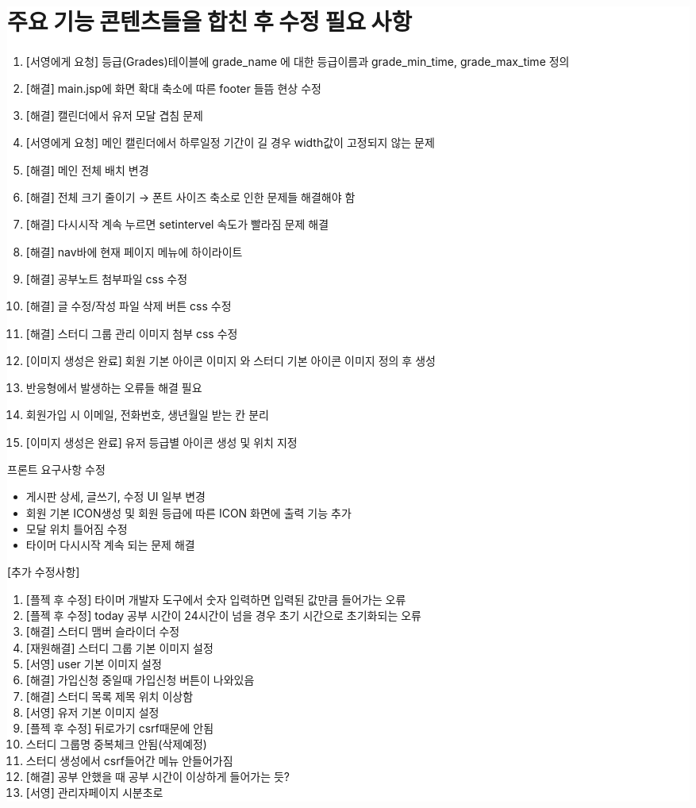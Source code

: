 
# 주요 기능 콘텐츠들을 합친 후 수정 필요 사항
1. [서영에게 요청] 등급(Grades)테이블에 grade_name 에 대한 등급이름과 grade_min_time, grade_max_time 정의 
2. [해결] main.jsp에 화면 확대 축소에 따른 footer 들뜸 현상 수정
4. [해결] 캘린더에서 유저 모달 겹침 문제
5. [서영에게 요청] 메인 캘린더에서 하루일정 기간이 길 경우 width값이 고정되지 않는 문제
6. [해결] 메인 전체 배치 변경
7. [해결] 전체 크기 줄이기 → 폰트 사이즈 축소로 인한 문제들 해결해야 함
8. [해결] 다시시작 계속 누르면 setintervel 속도가 빨라짐 문제 해결
9. [해결] nav바에 현재 페이지 메뉴에 하이라이트
13. [해결] 공부노트 첨부파일 css 수정
14. [해결] 글 수정/작성 파일 삭제 버튼 css 수정
15. [해결] 스터디 그룹 관리 이미지 첨부 css 수정

3. [이미지 생성은 완료] 회원 기본 아이콘 이미지 와 스터디 기본 아이콘 이미지 정의 후 생성
10. 반응형에서 발생하는 오류들 해결 필요
11. 회원가입 시 이메일, 전화번호, 생년월일 받는 칸 분리
12. [이미지 생성은 완료] 유저 등급별 아이콘 생성 및 위치 지정

프론트 요구사항 수정
- 게시판 상세, 글쓰기, 수정 UI 일부 변경
- 회원 기본 ICON생성 및 회원 등급에 따른 ICON 화면에 출력 기능 추가
- 모달 위치 틀어짐 수정
- 타이머 다시시작 계속 되는 문제 해결

[추가 수정사항]
1. [플젝 후 수정] 타이머 개발자 도구에서 숫자 입력하면 입력된 값만큼 들어가는 오류
2. [플젝 후 수정] today 공부 시간이 24시간이 넘을 경우 초기 시간으로  초기화되는 오류
3. [해결] 스터디 맴버 슬라이더 수정
4. [재원해결] 스터디 그룹 기본 이미지 설정
5. [서영] user 기본 이미지 설정
6. [해결] 가입신청 중일때 가입신청 버튼이 나와있음
7. [해결] 스터디 목록 제목 위치 이상함
8. [서영] 유저 기본 이미지 설정
9. [플젝 후 수정] 뒤로가기 csrf때문에 안됨
10. 스터디 그룹명 중복체크 안됨(삭제예정)
11. 스터디 생성에서 csrf들어간 메뉴 안들어가짐
12. [해결] 공부 안했을 때 공부 시간이 이상하게 들어가는 듯?
13. [서영] 관리자페이지 시분초로